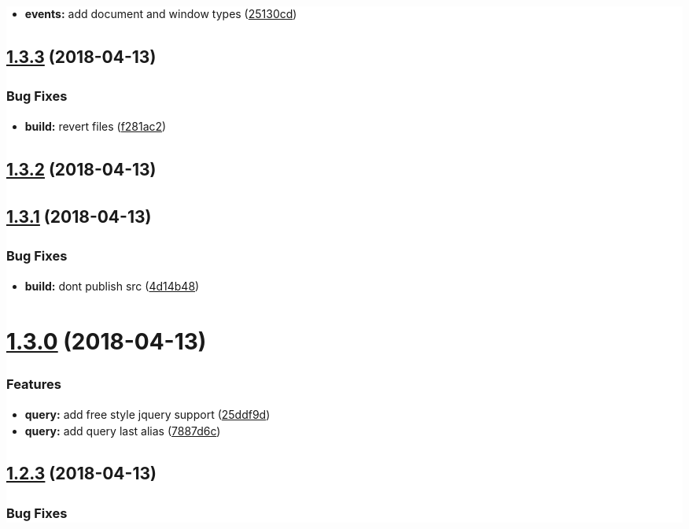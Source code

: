 * **events:** add document and window types ([25130cd](https://github.com/NetanelBasal/spectator/commit/25130cd))



<a name="1.3.3"></a>
## [1.3.3](https://github.com/NetanelBasal/spectator/compare/v1.3.2...v1.3.3) (2018-04-13)


### Bug Fixes

* **build:** revert files ([f281ac2](https://github.com/NetanelBasal/spectator/commit/f281ac2))



<a name="1.3.2"></a>
## [1.3.2](https://github.com/NetanelBasal/spectator/compare/v1.3.1...v1.3.2) (2018-04-13)



<a name="1.3.1"></a>
## [1.3.1](https://github.com/NetanelBasal/spectator/compare/v1.3.0...v1.3.1) (2018-04-13)


### Bug Fixes

* **build:** dont publish src ([4d14b48](https://github.com/NetanelBasal/spectator/commit/4d14b48))



<a name="1.3.0"></a>
# [1.3.0](https://github.com/NetanelBasal/spectator/compare/v1.2.3...v1.3.0) (2018-04-13)


### Features

* **query:** add free style jquery support ([25ddf9d](https://github.com/NetanelBasal/spectator/commit/25ddf9d))
* **query:** add query last alias ([7887d6c](https://github.com/NetanelBasal/spectator/commit/7887d6c))



<a name="1.2.3"></a>
## [1.2.3](https://github.com/NetanelBasal/spectator/compare/v1.2.2...v1.2.3) (2018-04-13)


### Bug Fixes
